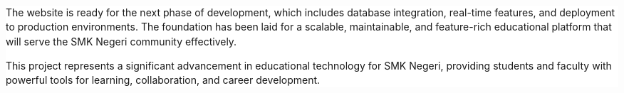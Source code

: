 The website is ready for the next phase of development, which includes database integration, real-time features, and deployment to production environments. The foundation has been laid for a scalable, maintainable, and feature-rich educational platform that will serve the SMK Negeri community effectively.

This project represents a significant advancement in educational technology for SMK Negeri, providing students and faculty with powerful tools for learning, collaboration, and career development.
